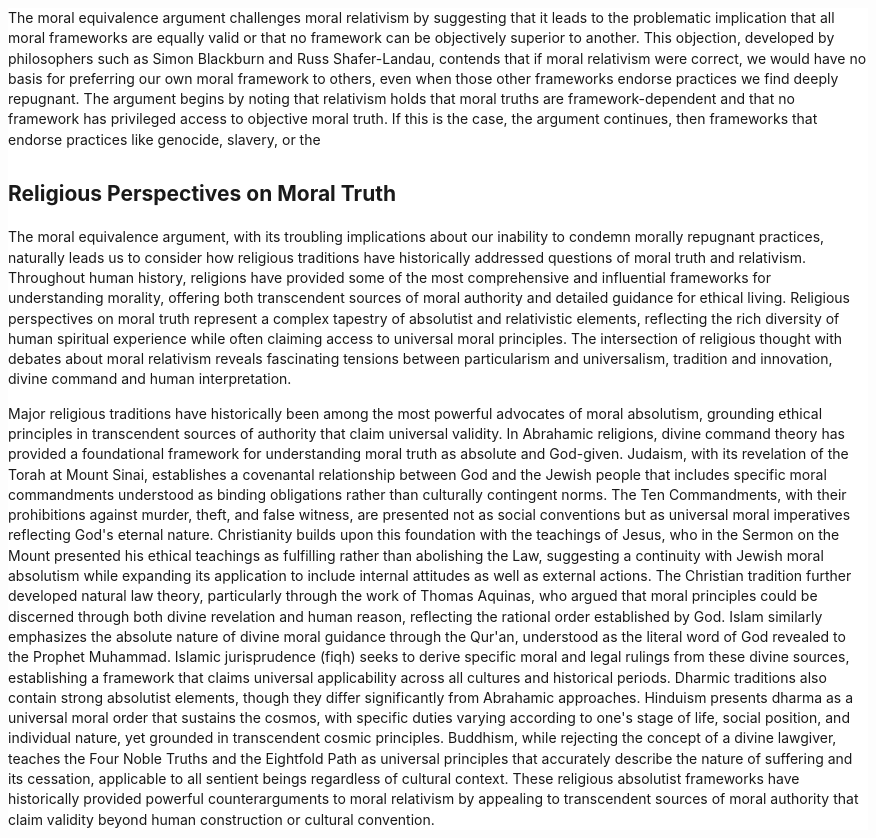 The moral equivalence argument challenges moral relativism by suggesting that it leads to the problematic implication that all moral frameworks are equally valid or that no framework can be objectively superior to another. This objection, developed by philosophers such as Simon Blackburn and Russ Shafer-Landau, contends that if moral relativism were correct, we would have no basis for preferring our own moral framework to others, even when those other frameworks endorse practices we find deeply repugnant. The argument begins by noting that relativism holds that moral truths are framework-dependent and that no framework has privileged access to objective moral truth. If this is the case, the argument continues, then frameworks that endorse practices like genocide, slavery, or the

## Religious Perspectives on Moral Truth

The moral equivalence argument, with its troubling implications about our inability to condemn morally repugnant practices, naturally leads us to consider how religious traditions have historically addressed questions of moral truth and relativism. Throughout human history, religions have provided some of the most comprehensive and influential frameworks for understanding morality, offering both transcendent sources of moral authority and detailed guidance for ethical living. Religious perspectives on moral truth represent a complex tapestry of absolutist and relativistic elements, reflecting the rich diversity of human spiritual experience while often claiming access to universal moral principles. The intersection of religious thought with debates about moral relativism reveals fascinating tensions between particularism and universalism, tradition and innovation, divine command and human interpretation.

Major religious traditions have historically been among the most powerful advocates of moral absolutism, grounding ethical principles in transcendent sources of authority that claim universal validity. In Abrahamic religions, divine command theory has provided a foundational framework for understanding moral truth as absolute and God-given. Judaism, with its revelation of the Torah at Mount Sinai, establishes a covenantal relationship between God and the Jewish people that includes specific moral commandments understood as binding obligations rather than culturally contingent norms. The Ten Commandments, with their prohibitions against murder, theft, and false witness, are presented not as social conventions but as universal moral imperatives reflecting God's eternal nature. Christianity builds upon this foundation with the teachings of Jesus, who in the Sermon on the Mount presented his ethical teachings as fulfilling rather than abolishing the Law, suggesting a continuity with Jewish moral absolutism while expanding its application to include internal attitudes as well as external actions. The Christian tradition further developed natural law theory, particularly through the work of Thomas Aquinas, who argued that moral principles could be discerned through both divine revelation and human reason, reflecting the rational order established by God. Islam similarly emphasizes the absolute nature of divine moral guidance through the Qur'an, understood as the literal word of God revealed to the Prophet Muhammad. Islamic jurisprudence (fiqh) seeks to derive specific moral and legal rulings from these divine sources, establishing a framework that claims universal applicability across all cultures and historical periods. Dharmic traditions also contain strong absolutist elements, though they differ significantly from Abrahamic approaches. Hinduism presents dharma as a universal moral order that sustains the cosmos, with specific duties varying according to one's stage of life, social position, and individual nature, yet grounded in transcendent cosmic principles. Buddhism, while rejecting the concept of a divine lawgiver, teaches the Four Noble Truths and the Eightfold Path as universal principles that accurately describe the nature of suffering and its cessation, applicable to all sentient beings regardless of cultural context. These religious absolutist frameworks have historically provided powerful counterarguments to moral relativism by appealing to transcendent sources of moral authority that claim validity beyond human construction or cultural convention.
